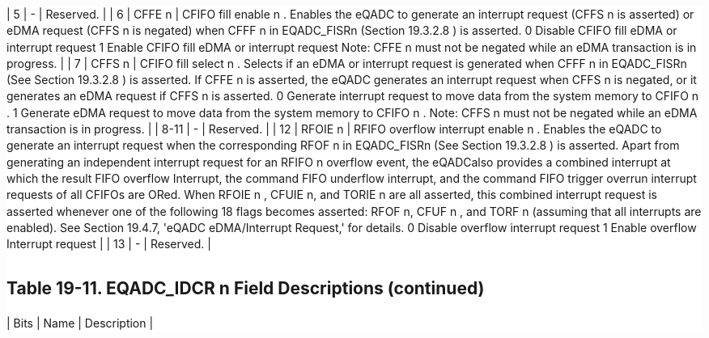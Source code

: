 | 5      | -       | Reserved.                                                                                                                                                                                                                                                                                                                                                                                                                                                                                                                                                                                                                                                                                                                                                                                                                                                        |
| 6      | CFFE n  | CFIFO fill enable n . Enables the eQADC to generate an interrupt request (CFFS n is asserted) or eDMA request (CFFS n is negated) when CFFF n in EQADC_FISRn (Section 19.3.2.8 ) is asserted. 0 Disable CFIFO fill eDMA or interrupt request 1 Enable CFIFO fill eDMA or interrupt request Note: CFFE n must not be negated while an eDMA transaction is in progress.                                                                                                                                                                                                                                                                                                                                                                                                                                                                                            |
| 7      | CFFS n  | CFIFO fill select n . Selects if an eDMA or interrupt request is generated when CFFF n in EQADC_FISRn (See Section 19.3.2.8 ) is asserted. If CFFE n is asserted, the eQADC generates an interrupt request when CFFS n is negated, or it generates an eDMA request if CFFS n is asserted. 0 Generate interrupt request to move data from the system memory to CFIFO n . 1 Generate eDMA request to move data from the system memory to CFIFO n . Note: CFFS n must not be negated while an eDMA transaction is in progress.                                                                                                                                                                                                                                                                                                                                      |
| 8-11   | -       | Reserved.                                                                                                                                                                                                                                                                                                                                                                                                                                                                                                                                                                                                                                                                                                                                                                                                                                                        |
| 12     | RFOIE n | RFIFO overflow interrupt enable n . Enables the eQADC to generate an interrupt request when the corresponding RFOF n in EQADC_FISRn (See Section 19.3.2.8 ) is asserted. Apart from generating an independent interrupt request for an RFIFO n overflow event, the eQADCalso provides a combined interrupt at which the result FIFO overflow Interrupt, the command FIFO underflow interrupt, and the command FIFO trigger overrun interrupt requests of all CFIFOs are ORed. When RFOIE n , CFUIE n, and TORIE n are all asserted, this combined interrupt request is asserted whenever one of the following 18 flags becomes asserted: RFOF n, CFUF n , and TORF n (assuming that all interrupts are enabled). See Section 19.4.7, 'eQADC eDMA/Interrupt Request,' for details. 0 Disable overflow interrupt request 1 Enable overflow Interrupt request       |
| 13     | -       | Reserved.                                                                                                                                                                                                                                                                                                                                                                                                                                                                                                                                                                                                                                                                                                                                                                                                                                                        |

## Table 19-11. EQADC\_IDCR n Field Descriptions (continued)

|   Bits | Name   | Description                                                                                                                                                                                                                                                                                                                                                                                                                                                                                                               |